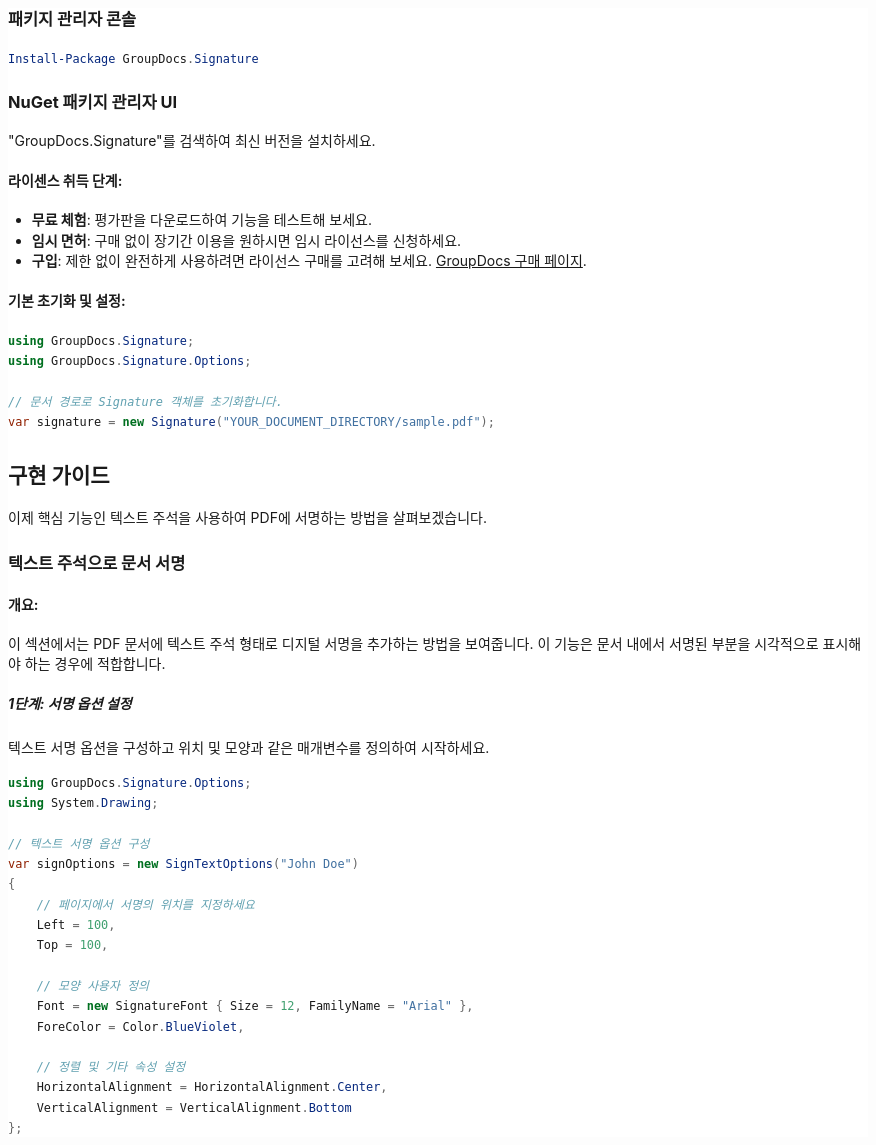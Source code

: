 ### 패키지 관리자 콘솔
```powershell
Install-Package GroupDocs.Signature
```

### NuGet 패키지 관리자 UI
"GroupDocs.Signature"를 검색하여 최신 버전을 설치하세요.

#### 라이센스 취득 단계:
- **무료 체험**: 평가판을 다운로드하여 기능을 테스트해 보세요.
- **임시 면허**: 구매 없이 장기간 이용을 원하시면 임시 라이선스를 신청하세요.
- **구입**: 제한 없이 완전하게 사용하려면 라이선스 구매를 고려해 보세요. [GroupDocs 구매 페이지](https://purchase.groupdocs.com/buy).

#### 기본 초기화 및 설정:
```csharp
using GroupDocs.Signature;
using GroupDocs.Signature.Options;

// 문서 경로로 Signature 객체를 초기화합니다.
var signature = new Signature("YOUR_DOCUMENT_DIRECTORY/sample.pdf");
```

## 구현 가이드

이제 핵심 기능인 텍스트 주석을 사용하여 PDF에 서명하는 방법을 살펴보겠습니다.

### 텍스트 주석으로 문서 서명

#### 개요:
이 섹션에서는 PDF 문서에 텍스트 주석 형태로 디지털 서명을 추가하는 방법을 보여줍니다. 이 기능은 문서 내에서 서명된 부분을 시각적으로 표시해야 하는 경우에 적합합니다.

##### 1단계: 서명 옵션 설정
텍스트 서명 옵션을 구성하고 위치 및 모양과 같은 매개변수를 정의하여 시작하세요.

```csharp
using GroupDocs.Signature.Options;
using System.Drawing;

// 텍스트 서명 옵션 구성
var signOptions = new SignTextOptions("John Doe")
{
    // 페이지에서 서명의 위치를 지정하세요
    Left = 100,
    Top = 100,

    // 모양 사용자 정의
    Font = new SignatureFont { Size = 12, FamilyName = "Arial" },
    ForeColor = Color.BlueViolet,

    // 정렬 및 기타 속성 설정
    HorizontalAlignment = HorizontalAlignment.Center,
    VerticalAlignment = VerticalAlignment.Bottom
};
```
